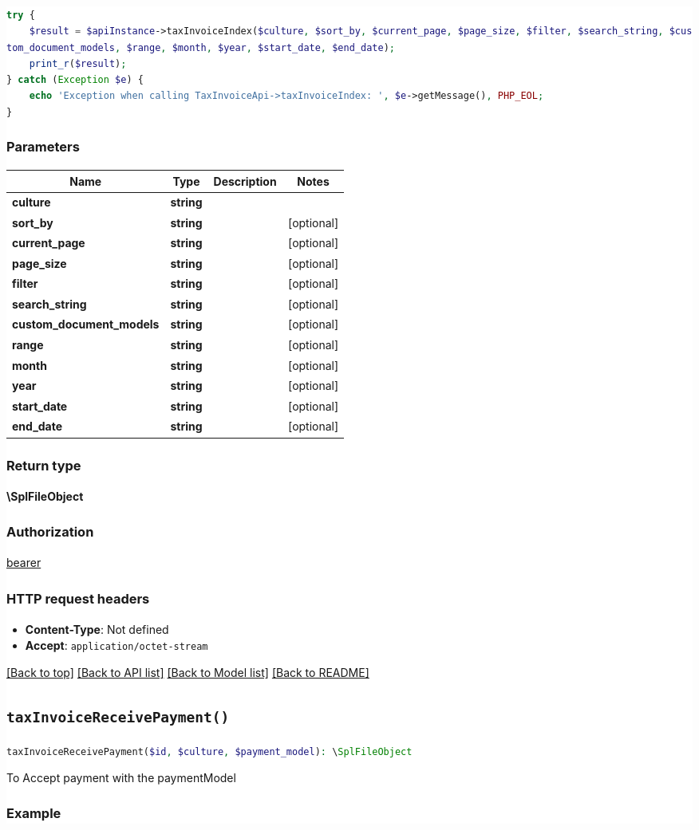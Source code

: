 ```php
try {
    $result = $apiInstance->taxInvoiceIndex($culture, $sort_by, $current_page, $page_size, $filter, $search_string, $custom_document_models, $range, $month, $year, $start_date, $end_date);
    print_r($result);
} catch (Exception $e) {
    echo 'Exception when calling TaxInvoiceApi->taxInvoiceIndex: ', $e->getMessage(), PHP_EOL;
}
```

### Parameters

Name | Type | Description  | Notes
------------- | ------------- | ------------- | -------------
 **culture** | **string**|  |
 **sort_by** | **string**|  | [optional]
 **current_page** | **string**|  | [optional]
 **page_size** | **string**|  | [optional]
 **filter** | **string**|  | [optional]
 **search_string** | **string**|  | [optional]
 **custom_document_models** | **string**|  | [optional]
 **range** | **string**|  | [optional]
 **month** | **string**|  | [optional]
 **year** | **string**|  | [optional]
 **start_date** | **string**|  | [optional]
 **end_date** | **string**|  | [optional]

### Return type

**\SplFileObject**

### Authorization

[bearer](../../README.md#bearer)

### HTTP request headers

- **Content-Type**: Not defined
- **Accept**: `application/octet-stream`

[[Back to top]](#) [[Back to API list]](../../README.md#endpoints)
[[Back to Model list]](../../README.md#models)
[[Back to README]](../../README.md)

## `taxInvoiceReceivePayment()`

```php
taxInvoiceReceivePayment($id, $culture, $payment_model): \SplFileObject
```

To Accept payment with the paymentModel

### Example
